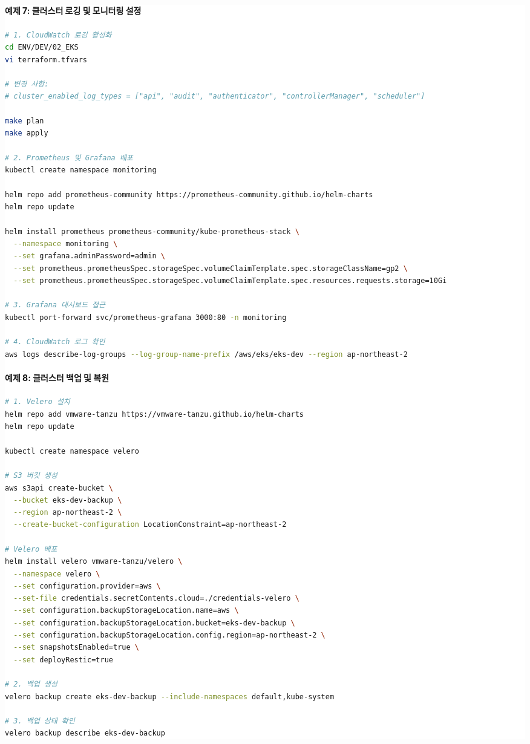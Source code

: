 #### 예제 7: 클러스터 로깅 및 모니터링 설정

```bash
# 1. CloudWatch 로깅 활성화
cd ENV/DEV/02_EKS
vi terraform.tfvars

# 변경 사항:
# cluster_enabled_log_types = ["api", "audit", "authenticator", "controllerManager", "scheduler"]

make plan
make apply

# 2. Prometheus 및 Grafana 배포
kubectl create namespace monitoring

helm repo add prometheus-community https://prometheus-community.github.io/helm-charts
helm repo update

helm install prometheus prometheus-community/kube-prometheus-stack \
  --namespace monitoring \
  --set grafana.adminPassword=admin \
  --set prometheus.prometheusSpec.storageSpec.volumeClaimTemplate.spec.storageClassName=gp2 \
  --set prometheus.prometheusSpec.storageSpec.volumeClaimTemplate.spec.resources.requests.storage=10Gi

# 3. Grafana 대시보드 접근
kubectl port-forward svc/prometheus-grafana 3000:80 -n monitoring

# 4. CloudWatch 로그 확인
aws logs describe-log-groups --log-group-name-prefix /aws/eks/eks-dev --region ap-northeast-2
```

#### 예제 8: 클러스터 백업 및 복원

```bash
# 1. Velero 설치
helm repo add vmware-tanzu https://vmware-tanzu.github.io/helm-charts
helm repo update

kubectl create namespace velero

# S3 버킷 생성
aws s3api create-bucket \
  --bucket eks-dev-backup \
  --region ap-northeast-2 \
  --create-bucket-configuration LocationConstraint=ap-northeast-2

# Velero 배포
helm install velero vmware-tanzu/velero \
  --namespace velero \
  --set configuration.provider=aws \
  --set-file credentials.secretContents.cloud=./credentials-velero \
  --set configuration.backupStorageLocation.name=aws \
  --set configuration.backupStorageLocation.bucket=eks-dev-backup \
  --set configuration.backupStorageLocation.config.region=ap-northeast-2 \
  --set snapshotsEnabled=true \
  --set deployRestic=true

# 2. 백업 생성
velero backup create eks-dev-backup --include-namespaces default,kube-system

# 3. 백업 상태 확인
velero backup describe eks-dev-backup

```